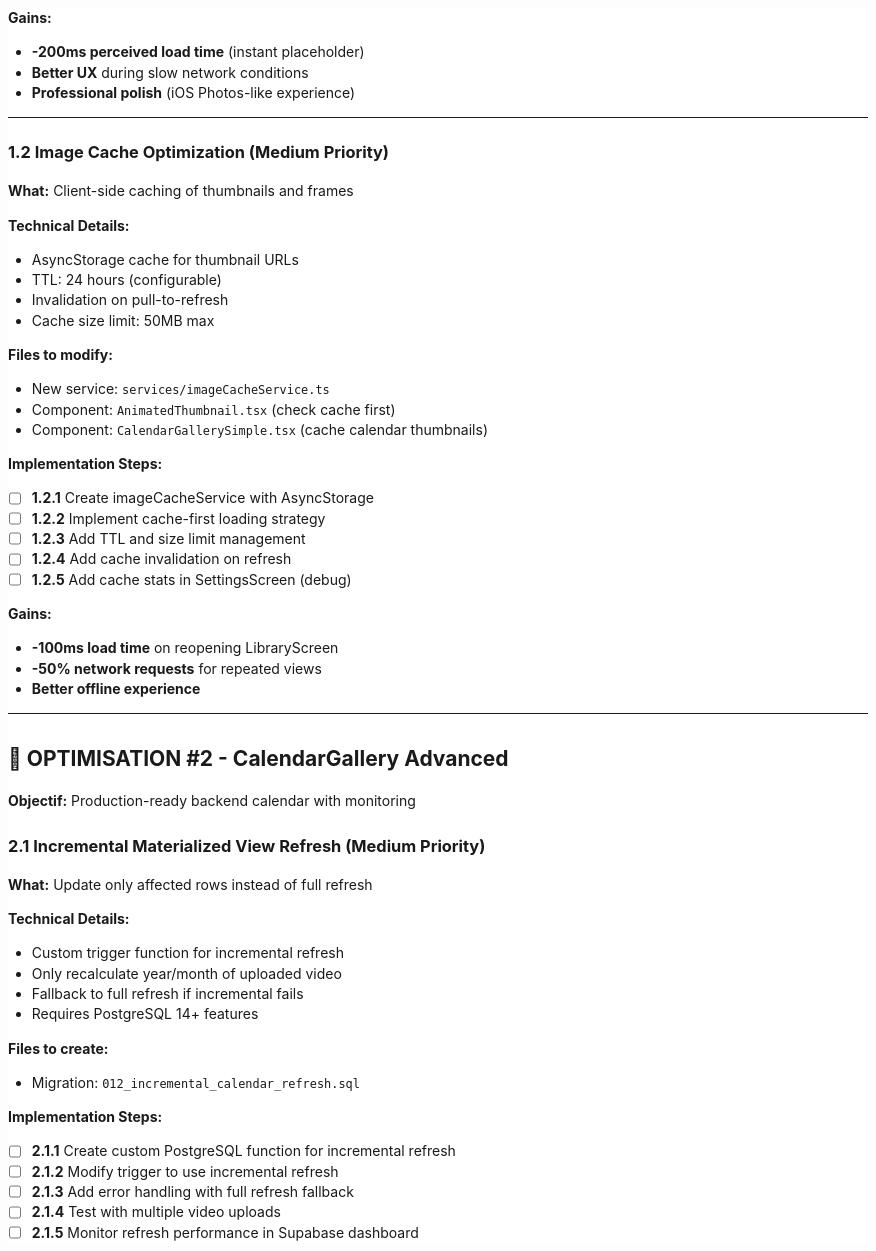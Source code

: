 **Gains:**
- **-200ms perceived load time** (instant placeholder)
- **Better UX** during slow network conditions
- **Professional polish** (iOS Photos-like experience)

---

### 1.2 Image Cache Optimization (Medium Priority)

**What:** Client-side caching of thumbnails and frames

**Technical Details:**
- AsyncStorage cache for thumbnail URLs
- TTL: 24 hours (configurable)
- Invalidation on pull-to-refresh
- Cache size limit: 50MB max

**Files to modify:**
- New service: `services/imageCacheService.ts`
- Component: `AnimatedThumbnail.tsx` (check cache first)
- Component: `CalendarGallerySimple.tsx` (cache calendar thumbnails)

**Implementation Steps:**
- [ ] **1.2.1** Create imageCacheService with AsyncStorage
- [ ] **1.2.2** Implement cache-first loading strategy
- [ ] **1.2.3** Add TTL and size limit management
- [ ] **1.2.4** Add cache invalidation on refresh
- [ ] **1.2.5** Add cache stats in SettingsScreen (debug)

**Gains:**
- **-100ms load time** on reopening LibraryScreen
- **-50% network requests** for repeated views
- **Better offline experience**

---

## 🎯 OPTIMISATION #2 - CalendarGallery Advanced

**Objectif:** Production-ready backend calendar with monitoring

### 2.1 Incremental Materialized View Refresh (Medium Priority)

**What:** Update only affected rows instead of full refresh

**Technical Details:**
- Custom trigger function for incremental refresh
- Only recalculate year/month of uploaded video
- Fallback to full refresh if incremental fails
- Requires PostgreSQL 14+ features

**Files to create:**
- Migration: `012_incremental_calendar_refresh.sql`

**Implementation Steps:**
- [ ] **2.1.1** Create custom PostgreSQL function for incremental refresh
- [ ] **2.1.2** Modify trigger to use incremental refresh
- [ ] **2.1.3** Add error handling with full refresh fallback
- [ ] **2.1.4** Test with multiple video uploads
- [ ] **2.1.5** Monitor refresh performance in Supabase dashboard
